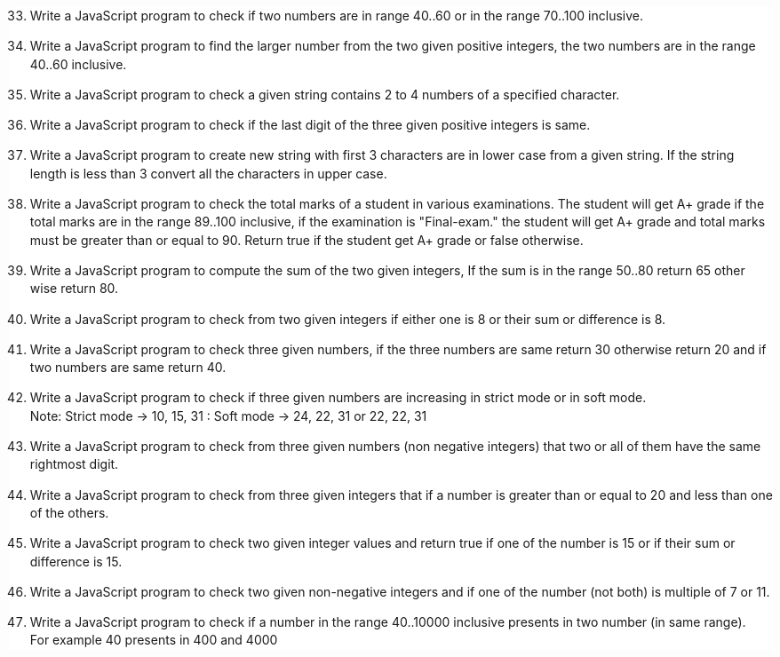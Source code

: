 
33. Write a JavaScript program to check if two numbers are in range 40..60 or in the range 70..100 inclusive.  


34. Write a JavaScript program to find the larger number from the two given positive integers, the two numbers are in the range 40..60 inclusive.  


35. Write a JavaScript program to check a given string contains 2 to 4 numbers of a specified character.  


36. Write a JavaScript program to check if the last digit of the three given positive integers is same.  


37. Write a JavaScript program to create new string with first 3 characters are in lower case from a given string. If the string length is less than 3 convert all the characters in upper case.  


38. Write a JavaScript program to check the total marks of a student in various examinations. The student will get A+ grade if the total marks are in the range 89..100 inclusive, if the examination is "Final-exam." the student will get A+ grade and total marks must be greater than or equal to 90. Return true if the student get A+ grade or false otherwise.  


39. Write a JavaScript program to compute the sum of the two given integers, If the sum is in the range 50..80 return 65 other wise return 80.  


40. Write a JavaScript program to check from two given integers if either one is 8 or their sum or difference is 8.  


41. Write a JavaScript program to check three given numbers, if the three numbers are same return 30 otherwise return 20 and if two numbers are same return 40.  


42. Write a JavaScript program to check if three given numbers are increasing in strict mode or in soft mode.  
Note: Strict mode -> 10, 15, 31 : Soft mode -> 24, 22, 31 or 22, 22, 31 


43. Write a JavaScript program to check from three given numbers (non negative integers) that two or all of them have the same rightmost digit.  


44. Write a JavaScript program to check from three given integers that if a number is greater than or equal to 20 and less than one of the others.  


45. Write a JavaScript program to check two given integer values and return true if one of the number is 15 or if their sum or difference is 15.  


46. Write a JavaScript program to check two given non-negative integers and if one of the number (not both) is multiple of 7 or 11.  


47. Write a JavaScript program to check if a number in the range 40..10000 inclusive presents in two number (in same range).  
For example 40 presents in 400 and 4000


